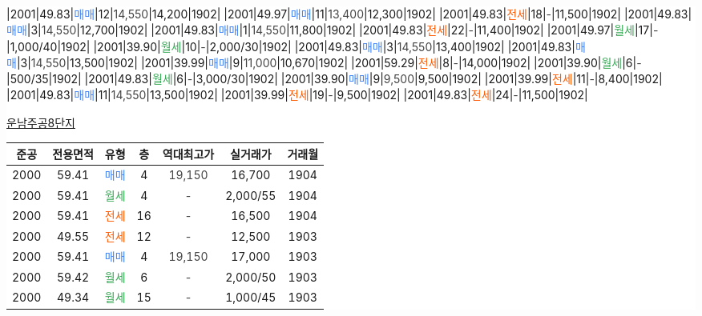 |2001|49.83|<span style="color:#4285f3">매매</span>|12|<span style="color:#444444">14,550</span>|14,200|1902|
|2001|49.97|<span style="color:#4285f3">매매</span>|11|<span style="color:#444444">13,400</span>|12,300|1902|
|2001|49.83|<span style="color:#ff5a00">전세</span>|18|<span style="color:#444444">-</span>|11,500|1902|
|2001|49.83|<span style="color:#4285f3">매매</span>|3|<span style="color:#444444">14,550</span>|12,700|1902|
|2001|49.83|<span style="color:#4285f3">매매</span>|1|<span style="color:#444444">14,550</span>|11,800|1902|
|2001|49.83|<span style="color:#ff5a00">전세</span>|22|<span style="color:#444444">-</span>|11,400|1902|
|2001|49.97|<span style="color:#34a853">월세</span>|17|<span style="color:#444444">-</span>|1,000/40|1902|
|2001|39.90|<span style="color:#34a853">월세</span>|10|<span style="color:#444444">-</span>|2,000/30|1902|
|2001|49.83|<span style="color:#4285f3">매매</span>|3|<span style="color:#444444">14,550</span>|13,400|1902|
|2001|49.83|<span style="color:#4285f3">매매</span>|3|<span style="color:#444444">14,550</span>|13,500|1902|
|2001|39.99|<span style="color:#4285f3">매매</span>|9|<span style="color:#444444">11,000</span>|10,670|1902|
|2001|59.29|<span style="color:#ff5a00">전세</span>|8|<span style="color:#444444">-</span>|14,000|1902|
|2001|39.90|<span style="color:#34a853">월세</span>|6|<span style="color:#444444">-</span>|500/35|1902|
|2001|49.83|<span style="color:#34a853">월세</span>|6|<span style="color:#444444">-</span>|3,000/30|1902|
|2001|39.90|<span style="color:#4285f3">매매</span>|9|<span style="color:#444444">9,500</span>|9,500|1902|
|2001|39.99|<span style="color:#ff5a00">전세</span>|11|<span style="color:#444444">-</span>|8,400|1902|
|2001|49.83|<span style="color:#4285f3">매매</span>|11|<span style="color:#444444">14,550</span>|13,500|1902|
|2001|39.99|<span style="color:#ff5a00">전세</span>|19|<span style="color:#444444">-</span>|9,500|1902|
|2001|49.83|<span style="color:#ff5a00">전세</span>|24|<span style="color:#444444">-</span>|11,500|1902|


<script async src="//pagead2.googlesyndication.com/pagead/js/adsbygoogle.js"></script>

<ins class="adsbygoogle"
     style="display:block"
     data-ad-client="ca-pub-2446590836940007"
     data-ad-slot="1659523306"
     data-ad-format="auto"
     data-full-width-responsive="true"></ins>
<script>
(adsbygoogle = window.adsbygoogle || []).push({});
</script>


[운남주공8단지](https://search.naver.com/search.naver?query=%EA%B4%91%EC%A3%BC%EA%B4%91%EC%97%AD%EC%8B%9C+%EA%B4%91%EC%82%B0%EA%B5%AC+%EC%9A%B4%EB%82%A8%EB%8F%99+%EC%9A%B4%EB%82%A8%EC%A3%BC%EA%B3%B58%EB%8B%A8%EC%A7%80)

|준공|전용면적|유형|층|역대최고가|실거래가|거래월|
|:---:|:---:|:---:|:---:|:---:|:---:|:---:|
|2000|59.41|<span style="color:#4285f3">매매</span>|4|<span style="color:#444444">19,150</span>|16,700|1904|
|2000|59.41|<span style="color:#34a853">월세</span>|4|<span style="color:#444444">-</span>|2,000/55|1904|
|2000|59.41|<span style="color:#ff5a00">전세</span>|16|<span style="color:#444444">-</span>|16,500|1904|
|2000|49.55|<span style="color:#ff5a00">전세</span>|12|<span style="color:#444444">-</span>|12,500|1903|
|2000|59.41|<span style="color:#4285f3">매매</span>|4|<span style="color:#444444">19,150</span>|17,000|1903|
|2000|59.42|<span style="color:#34a853">월세</span>|6|<span style="color:#444444">-</span>|2,000/50|1903|
|2000|49.34|<span style="color:#34a853">월세</span>|15|<span style="color:#444444">-</span>|1,000/45|1903|